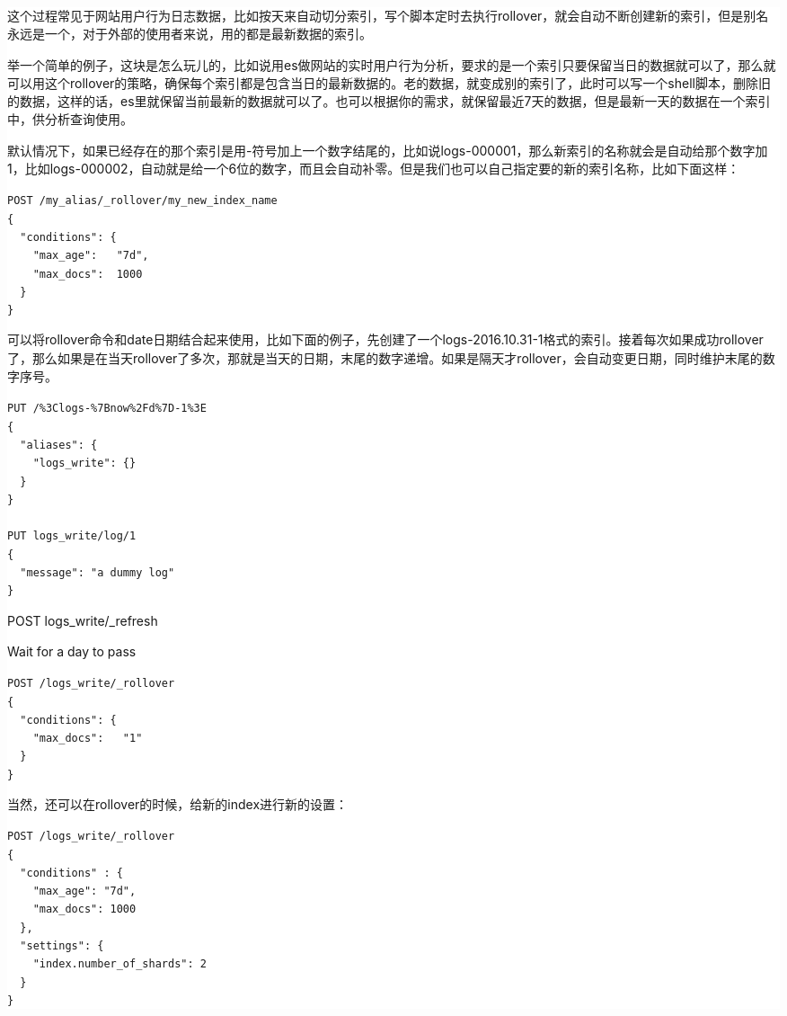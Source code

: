 这个过程常见于网站用户行为日志数据，比如按天来自动切分索引，写个脚本定时去执行rollover，就会自动不断创建新的索引，但是别名永远是一个，对于外部的使用者来说，用的都是最新数据的索引。

举一个简单的例子，这块是怎么玩儿的，比如说用es做网站的实时用户行为分析，要求的是一个索引只要保留当日的数据就可以了，那么就可以用这个rollover的策略，确保每个索引都是包含当日的最新数据的。老的数据，就变成别的索引了，此时可以写一个shell脚本，删除旧的数据，这样的话，es里就保留当前最新的数据就可以了。也可以根据你的需求，就保留最近7天的数据，但是最新一天的数据在一个索引中，供分析查询使用。

默认情况下，如果已经存在的那个索引是用-符号加上一个数字结尾的，比如说logs-000001，那么新索引的名称就会是自动给那个数字加1，比如logs-000002，自动就是给一个6位的数字，而且会自动补零。但是我们也可以自己指定要的新的索引名称，比如下面这样：
    
    POST /my_alias/_rollover/my_new_index_name
    {
      "conditions": {
        "max_age":   "7d",
        "max_docs":  1000
      }
    }

可以将rollover命令和date日期结合起来使用，比如下面的例子，先创建了一个logs-2016.10.31-1格式的索引。接着每次如果成功rollover了，那么如果是在当天rollover了多次，那就是当天的日期，末尾的数字递增。如果是隔天才rollover，会自动变更日期，同时维护末尾的数字序号。
    
    PUT /%3Clogs-%7Bnow%2Fd%7D-1%3E 
    {
      "aliases": {
        "logs_write": {}
      }
    }
    
    PUT logs_write/log/1
    {
      "message": "a dummy log"
    }

POST logs_write/_refresh

Wait for a day to pass

    POST /logs_write/_rollover 
    {
      "conditions": {
        "max_docs":   "1"
      }
    }

当然，还可以在rollover的时候，给新的index进行新的设置：
    
    POST /logs_write/_rollover
    {
      "conditions" : {
        "max_age": "7d",
        "max_docs": 1000
      },
      "settings": {
        "index.number_of_shards": 2
      }
    }
    